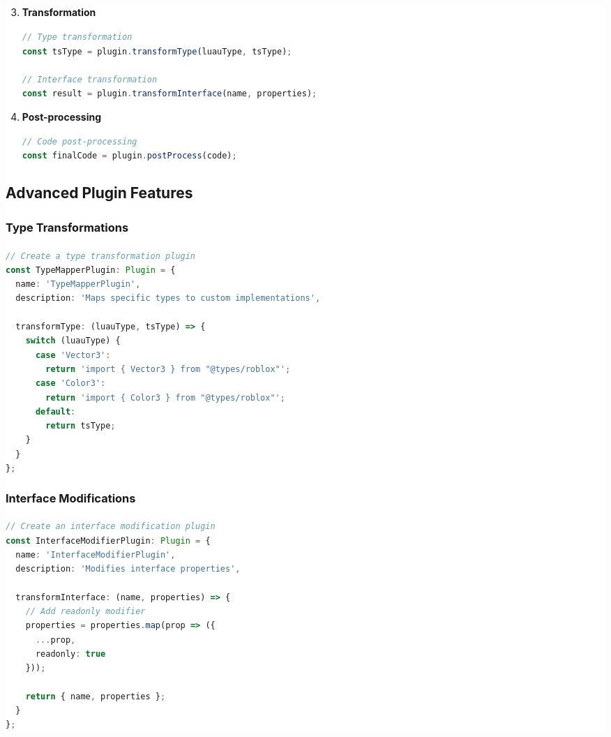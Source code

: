 3. **Transformation**
   ```typescript
   // Type transformation
   const tsType = plugin.transformType(luauType, tsType);
   
   // Interface transformation
   const result = plugin.transformInterface(name, properties);
   ```

4. **Post-processing**
   ```typescript
   // Code post-processing
   const finalCode = plugin.postProcess(code);
   ```

## Advanced Plugin Features

### Type Transformations

```typescript
// Create a type transformation plugin
const TypeMapperPlugin: Plugin = {
  name: 'TypeMapperPlugin',
  description: 'Maps specific types to custom implementations',
  
  transformType: (luauType, tsType) => {
    switch (luauType) {
      case 'Vector3':
        return 'import { Vector3 } from "@types/roblox"';
      case 'Color3':
        return 'import { Color3 } from "@types/roblox"';
      default:
        return tsType;
    }
  }
};
```

### Interface Modifications

```typescript
// Create an interface modification plugin
const InterfaceModifierPlugin: Plugin = {
  name: 'InterfaceModifierPlugin',
  description: 'Modifies interface properties',
  
  transformInterface: (name, properties) => {
    // Add readonly modifier
    properties = properties.map(prop => ({
      ...prop,
      readonly: true
    }));
    
    return { name, properties };
  }
};
```
